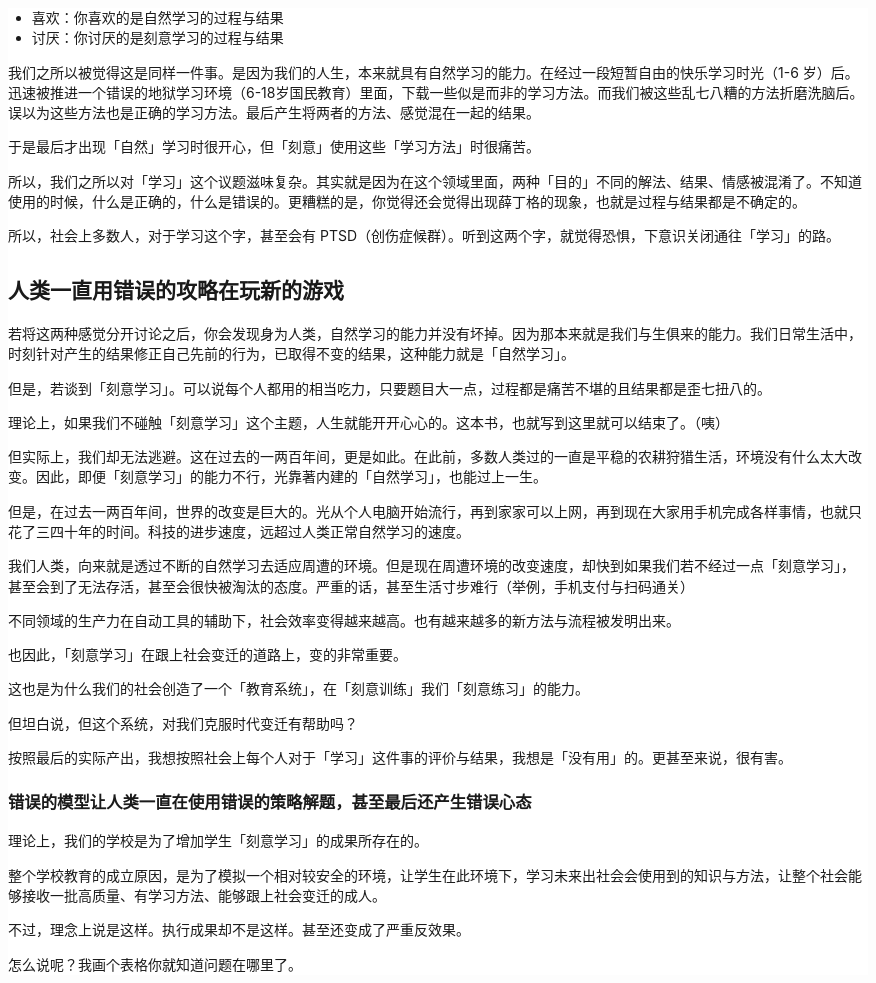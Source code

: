 - 喜欢：你喜欢的是自然学习的过程与结果
- 讨厌：你讨厌的是刻意学习的过程与结果

我们之所以被觉得这是同样一件事。是因为我们的人生，本来就具有自然学习的能力。在经过一段短暂自由的快乐学习时光（1-6 岁）后。迅速被推进一个错误的地狱学习环境（6-18岁国民教育）里面，下载一些似是而非的学习方法。而我们被这些乱七八糟的方法折磨洗脑后。误以为这些方法也是正确的学习方法。最后产生将两者的方法、感觉混在一起的结果。

于是最后才出现「自然」学习时很开心，但「刻意」使用这些「学习方法」时很痛苦。

所以，我们之所以对「学习」这个议题滋味复杂。其实就是因为在这个领域里面，两种「目的」不同的解法、结果、情感被混淆了。不知道使用的时候，什么是正确的，什么是错误的。更糟糕的是，你觉得还会觉得出现薛丁格的现象，也就是过程与结果都是不确定的。

所以，社会上多数人，对于学习这个字，甚至会有 PTSD（创伤症候群）。听到这两个字，就觉得恐惧，下意识关闭通往「学习」的路。

## 人类一直用错误的攻略在玩新的游戏

若将这两种感觉分开讨论之后，你会发现身为人类，自然学习的能力并没有坏掉。因为那本来就是我们与生俱来的能力。我们日常生活中，时刻针对产生的结果修正自己先前的行为，已取得不变的结果，这种能力就是「自然学习」。

但是，若谈到「刻意学习」。可以说每个人都用的相当吃力，只要题目大一点，过程都是痛苦不堪的且结果都是歪七扭八的。

理论上，如果我们不碰触「刻意学习」这个主题，人生就能开开心心的。这本书，也就写到这里就可以结束了。（咦）

但实际上，我们却无法逃避。这在过去的一两百年间，更是如此。在此前，多数人类过的一直是平稳的农耕狩猎生活，环境没有什么太大改变。因此，即便「刻意学习」的能力不行，光靠著内建的「自然学习」，也能过上一生。

但是，在过去一两百年间，世界的改变是巨大的。光从个人电脑开始流行，再到家家可以上网，再到现在大家用手机完成各样事情，也就只花了三四十年的时间。科技的进步速度，远超过人类正常自然学习的速度。

我们人类，向来就是透过不断的自然学习去适应周遭的环境。但是现在周遭环境的改变速度，却快到如果我们若不经过一点「刻意学习」，甚至会到了无法存活，甚至会很快被淘汰的态度。严重的话，甚至生活寸步难行（举例，手机支付与扫码通关）

不同领域的生产力在自动工具的辅助下，社会效率变得越来越高。也有越来越多的新方法与流程被发明出来。

也因此，「刻意学习」在跟上社会变迁的道路上，变的非常重要。

这也是为什么我们的社会创造了一个「教育系统」，在「刻意训练」我们「刻意练习」的能力。

但坦白说，但这个系统，对我们克服时代变迁有帮助吗？

按照最后的实际产出，我想按照社会上每个人对于「学习」这件事的评价与结果，我想是「没有用」的。更甚至来说，很有害。

### 错误的模型让人类一直在使用错误的策略解题，甚至最后还产生错误心态

理论上，我们的学校是为了增加学生「刻意学习」的成果所存在的。

整个学校教育的成立原因，是为了模拟一个相对较安全的环境，让学生在此环境下，学习未来出社会会使用到的知识与方法，让整个社会能够接收一批高质量、有学习方法、能够跟上社会变迁的成人。

不过，理念上说是这样。执行成果却不是这样。甚至还变成了严重反效果。

怎么说呢？我画个表格你就知道问题在哪里了。
